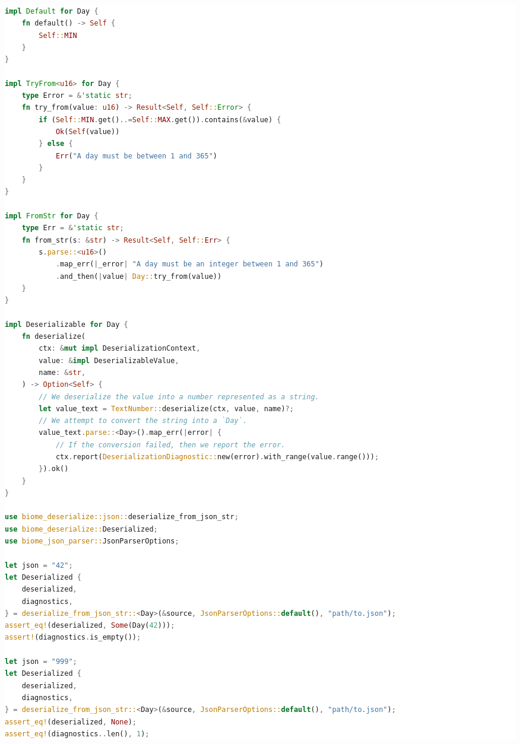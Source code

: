 ```rust
impl Default for Day {
    fn default() -> Self {
        Self::MIN
    }
}

impl TryFrom<u16> for Day {
    type Error = &'static str;
    fn try_from(value: u16) -> Result<Self, Self::Error> {
        if (Self::MIN.get()..=Self::MAX.get()).contains(&value) {
            Ok(Self(value))
        } else {
            Err("A day must be between 1 and 365")
        }
    }
}

impl FromStr for Day {
    type Err = &'static str;
    fn from_str(s: &str) -> Result<Self, Self::Err> {
        s.parse::<u16>()
            .map_err(|_error| "A day must be an integer between 1 and 365")
            .and_then(|value| Day::try_from(value))
    }
}

impl Deserializable for Day {
    fn deserialize(
        ctx: &mut impl DeserializationContext,
        value: &impl DeserializableValue,
        name: &str,
    ) -> Option<Self> {
        // We deserialize the value into a number represented as a string.
        let value_text = TextNumber::deserialize(ctx, value, name)?;
        // We attempt to convert the string into a `Day`.
        value_text.parse::<Day>().map_err(|error| {
            // If the conversion failed, then we report the error.
            ctx.report(DeserializationDiagnostic::new(error).with_range(value.range()));
        }).ok()
    }
}

use biome_deserialize::json::deserialize_from_json_str;
use biome_deserialize::Deserialized;
use biome_json_parser::JsonParserOptions;

let json = "42";
let Deserialized {
    deserialized,
    diagnostics,
} = deserialize_from_json_str::<Day>(&source, JsonParserOptions::default(), "path/to.json");
assert_eq!(deserialized, Some(Day(42)));
assert!(diagnostics.is_empty());

let json = "999";
let Deserialized {
    deserialized,
    diagnostics,
} = deserialize_from_json_str::<Day>(&source, JsonParserOptions::default(), "path/to.json");
assert_eq!(deserialized, None);
assert_eq!(diagnostics..len(), 1);
```
